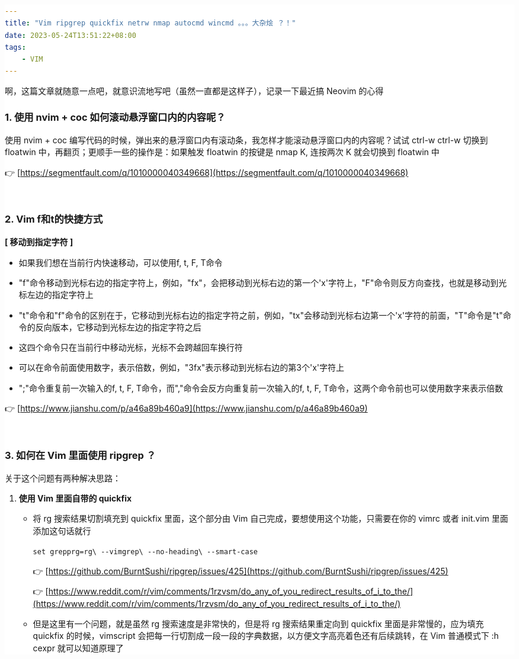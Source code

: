 ```yaml
---
title: "Vim ripgrep quickfix netrw nmap autocmd wincmd 。。。大杂烩 ？！"
date: 2023-05-24T13:51:22+08:00
tags:
    - VIM
---
```


啊，这篇文章就随意一点吧，就意识流地写吧（虽然一直都是这样子），记录一下最近搞 Neovim 的心得

### 1. 使用 nvim + coc 如何滚动悬浮窗口内的内容呢？

使用 nvim + coc 编写代码的时候，弹出来的悬浮窗口内有滚动条，我怎样才能滚动悬浮窗口内的内容呢？试试 ctrl-w ctrl-w 切换到 floatwin 中，再翻页；更顺手一些的操作是：如果触发 floatwin 的按键是 nmap K, 连按两次 K 就会切换到 floatwin 中

👉 [https://segmentfault.com/q/1010000040349668](https://segmentfault.com/q/1010000040349668)

</br>
    
### 2. Vim f和t的快捷方式

**[ 移动到指定字符 ]**

- 如果我们想在当前行内快速移动，可以使用f, t, F, T命令

- "f"命令移动到光标右边的指定字符上，例如，"fx"，会把移动到光标右边的第一个'x'字符上，"F"命令则反方向查找，也就是移动到光标左边的指定字符上

- "t"命令和"f"命令的区别在于，它移动到光标右边的指定字符之前，例如，"tx"会移动到光标右边第一个'x'字符的前面，"T"命令是"t"命令的反向版本，它移动到光标左边的指定字符之后

- 这四个命令只在当前行中移动光标，光标不会跨越回车换行符

- 可以在命令前面使用数字，表示倍数，例如，"3fx"表示移动到光标右边的第3个'x'字符上

- ";"命令重复前一次输入的f, t, F, T命令，而","命令会反方向重复前一次输入的f, t, F, T命令，这两个命令前也可以使用数字来表示倍数

👉 [https://www.jianshu.com/p/a46a89b460a9](https://www.jianshu.com/p/a46a89b460a9)

</br>
    
### 3. 如何在 Vim 里面使用 ripgrep ？
    
关于这个问题有两种解决思路：

1. **使用 Vim 里面自带的 quickfix**

    - 将 rg 搜索结果切割填充到 quickfix 里面，这个部分由 Vim 自己完成，要想使用这个功能，只需要在你的 vimrc 或者 init.vim 里面添加这句话就行
    
        ```vim
        set grepprg=rg\ --vimgrep\ --no-heading\ --smart-case
        ```

        👉 [https://github.com/BurntSushi/ripgrep/issues/425](https://github.com/BurntSushi/ripgrep/issues/425)
        
        👉 [https://www.reddit.com/r/vim/comments/1rzvsm/do_any_of_you_redirect_results_of_i_to_the/](https://www.reddit.com/r/vim/comments/1rzvsm/do_any_of_you_redirect_results_of_i_to_the/)
    
    - 但是这里有一个问题，就是虽然 rg 搜索速度是非常快的，但是将 rg 搜索结果重定向到 quickfix 里面是非常慢的，应为填充 quickfix 的时候，vimscript 会把每一行切割成一段一段的字典数据，以方便文字高亮着色还有后续跳转，在 Vim 普通模式下 :h cexpr 就可以知道原理了
    